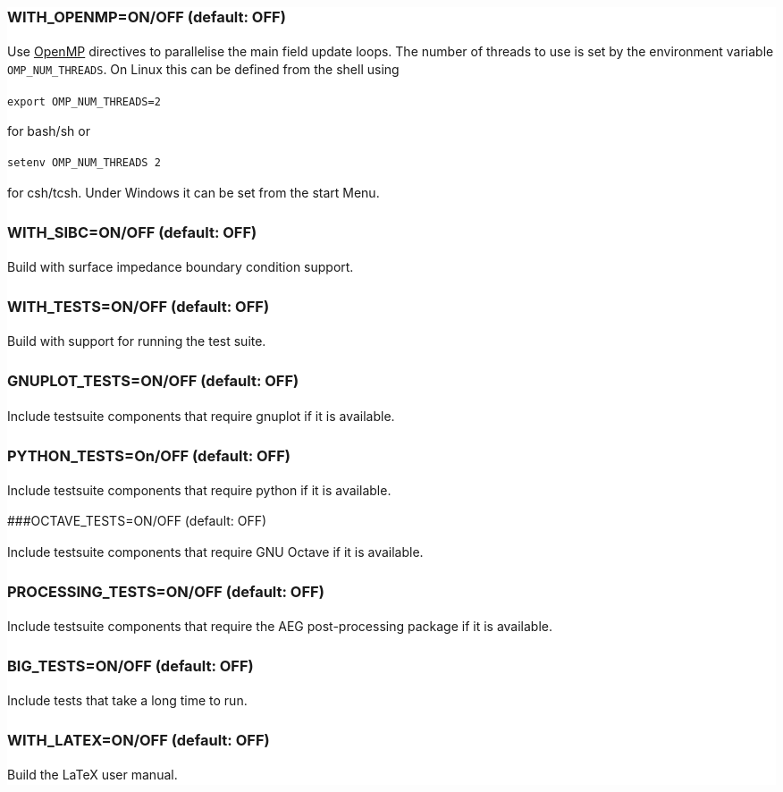 ### WITH_OPENMP=ON/OFF (default: OFF)

Use [OpenMP][] directives to parallelise the main field update loops. The number of 
threads to use is set by the environment variable `OMP_NUM_THREADS`. On Linux this 
can be defined from the shell using

    export OMP_NUM_THREADS=2
    
for bash/sh or

    setenv OMP_NUM_THREADS 2
    
for csh/tcsh. Under Windows it can be set from the start Menu.

### WITH_SIBC=ON/OFF (default: OFF)

Build with surface impedance boundary condition support.

### WITH_TESTS=ON/OFF (default: OFF)

Build with support for running the test suite.
  
### GNUPLOT_TESTS=ON/OFF (default: OFF)

Include testsuite components that require gnuplot if it is available.

### PYTHON_TESTS=On/OFF (default: OFF)

Include testsuite components that require python if it is available.

###OCTAVE_TESTS=ON/OFF (default: OFF)

Include testsuite components that require GNU Octave if it is available. 

### PROCESSING_TESTS=ON/OFF (default: OFF)

Include testsuite components that require the AEG post-processing package if it 
is available. 

### BIG_TESTS=ON/OFF (default: OFF)

Include tests that take a long time to run.

### WITH_LATEX=ON/OFF (default: OFF)

Build the LaTeX user manual. 



[git]: https://git-scm.com
[CMake]: http://www.cmake.org
[Octave]: http://www.octave.org
[MATLAB]: http://www.mathworks.com/MATLAB
[Python]: http://www.python.org
[valgrind]: http://valgrind.org
[OpenMP]: http://openmp.org/wp
